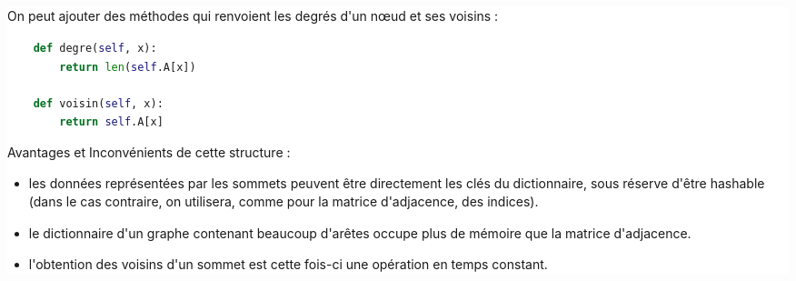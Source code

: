On peut ajouter des méthodes qui renvoient les degrés d'un nœud et ses voisins :

``` py
    def degre(self, x):
        return len(self.A[x])

    def voisin(self, x):
        return self.A[x]
``` 

Avantages et Inconvénients de cette structure : 

-	les données représentées par les sommets peuvent être directement les clés du dictionnaire, sous réserve d'être hashable (dans le cas contraire, on utilisera, comme pour la matrice d'adjacence, des indices).

-	le dictionnaire d'un graphe contenant beaucoup d'arêtes occupe plus de mémoire que la matrice d'adjacence.

-	l'obtention des voisins d'un sommet est cette fois-ci une opération en temps constant.



[^8.2]: voir "Briller en Société #27: Les 7 ponts de Königsberg" sur [https://www.youtube.com/watch?v=F1G4srEXq2s](https://www.youtube.com/watch?v=F1G4srEXq2s) 
[^8.3]: Les ensembles Python, de type `set`, ne sont pas au programme de NSI. Un ensemble est une collection d'éléments non ordonnés, non indexés, qui n'accepte pas de contenir plusieurs fois le même élément. Les éléments d'un ensemble sont écrits entre accolades mais un ensemble est défini par la fonction `set()` (et pas par `{}` qui permet de définir un dictionnaire vide). On peut ajouter un élément avec la méthode `.add(`) et supprimer un élément avec `.remove()`. On peut utiliser la fonction `len()` et le mot clé `in` comme pour les autres types construits.